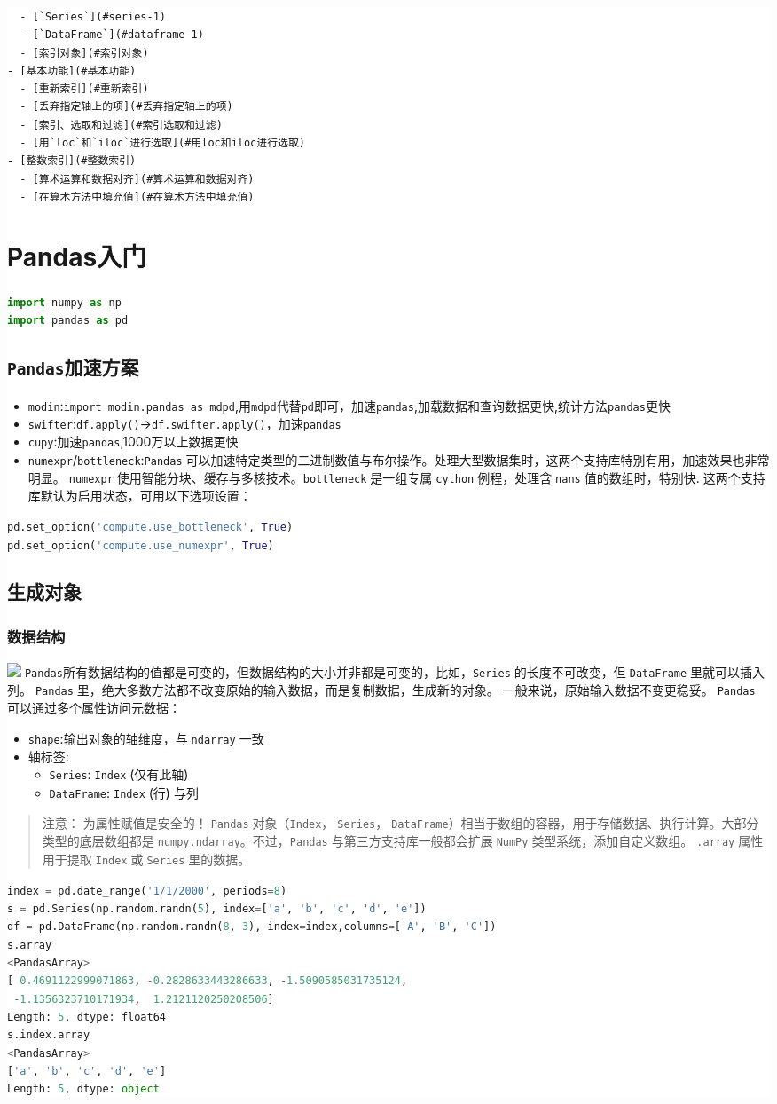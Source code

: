       - [`Series`](#series-1)
      - [`DataFrame`](#dataframe-1)
      - [索引对象](#索引对象)
    - [基本功能](#基本功能)
      - [重新索引](#重新索引)
      - [丢弃指定轴上的项](#丢弃指定轴上的项)
      - [索引、选取和过滤](#索引选取和过滤)
      - [用`loc`和`iloc`进行选取](#用loc和iloc进行选取)
    - [整数索引](#整数索引)
      - [算术运算和数据对齐](#算术运算和数据对齐)
      - [在算术方法中填充值](#在算术方法中填充值)


# Pandas入门
```python
import numpy as np
import pandas as pd
```
## `Pandas`加速方案
   - `modin`:`import modin.pandas as mdpd`,用`mdpd`代替`pd`即可，加速`pandas`,加载数据和查询数据更快,统计方法`pandas`更快
   - `swifter`:`df.apply()`→`df.swifter.apply()`，加速`pandas`
   - `cupy`:加速`pandas`,1000万以上数据更快
   - `numexpr`/`bottleneck`:`Pandas` 可以加速特定类型的二进制数值与布尔操作。处理大型数据集时，这两个支持库特别有用，加速效果也非常明显。 `numexpr` 使用智能分块、缓存与多核技术。`bottleneck` 是一组专属 `cython` 例程，处理含 `nans` 值的数组时，特别快.
这两个支持库默认为启用状态，可用以下选项设置：
```python
pd.set_option('compute.use_bottleneck', True)
pd.set_option('compute.use_numexpr', True)
```

## 生成对象
### 数据结构
![](https://raw.githubusercontent.com/bailingnan/PicGo/master/20200401150738.png)
`Pandas`所有数据结构的值都是可变的，但数据结构的大小并非都是可变的，比如，`Series` 的长度不可改变，但 `DataFrame` 里就可以插入列。
`Pandas` 里，绝大多数方法都不改变原始的输入数据，而是复制数据，生成新的对象。 一般来说，原始输入数据不变更稳妥。
`Pandas` 可以通过多个属性访问元数据：
- `shape`:输出对象的轴维度，与 `ndarray` 一致
- 轴标签:
  - `Series`: `Index` (仅有此轴)
  - `DataFrame`: `Index` (行) 与列
>注意： 为属性赋值是安全的！
`Pandas` 对象（`Index`， `Series`， `DataFrame`）相当于数组的容器，用于存储数据、执行计算。大部分类型的底层数组都是 `numpy.ndarray`。不过，`Pandas` 与第三方支持库一般都会扩展 `NumPy` 类型系统，添加自定义数组。
`.array` 属性用于提取 `Index` 或 `Series` 里的数据。
```python
index = pd.date_range('1/1/2000', periods=8)
s = pd.Series(np.random.randn(5), index=['a', 'b', 'c', 'd', 'e'])
df = pd.DataFrame(np.random.randn(8, 3), index=index,columns=['A', 'B', 'C'])
s.array
<PandasArray>
[ 0.4691122999071863, -0.2828633443286633, -1.5090585031735124,
 -1.1356323710171934,  1.2121120250208506]
Length: 5, dtype: float64
s.index.array
<PandasArray>
['a', 'b', 'c', 'd', 'e']
Length: 5, dtype: object
```
